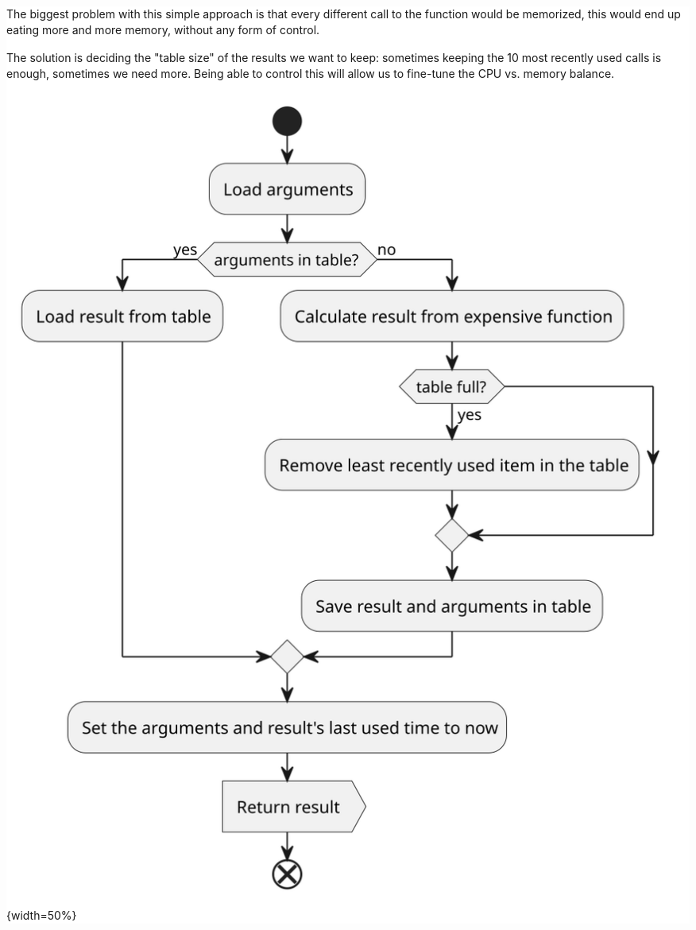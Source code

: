The biggest problem with this simple approach is that every different call to the function would be memorized, this would end up eating more and more memory, without any form of control.

The solution is deciding the "table size" of the results we want to keep: sometimes keeping the 10 most recently used calls is enough, sometimes we need more. Being able to control this will allow us to fine-tune the CPU vs. memory balance.

![How a more complex memoization pattern works](./images/profiling_optimization/memoization_limited.svg){width=50%}
